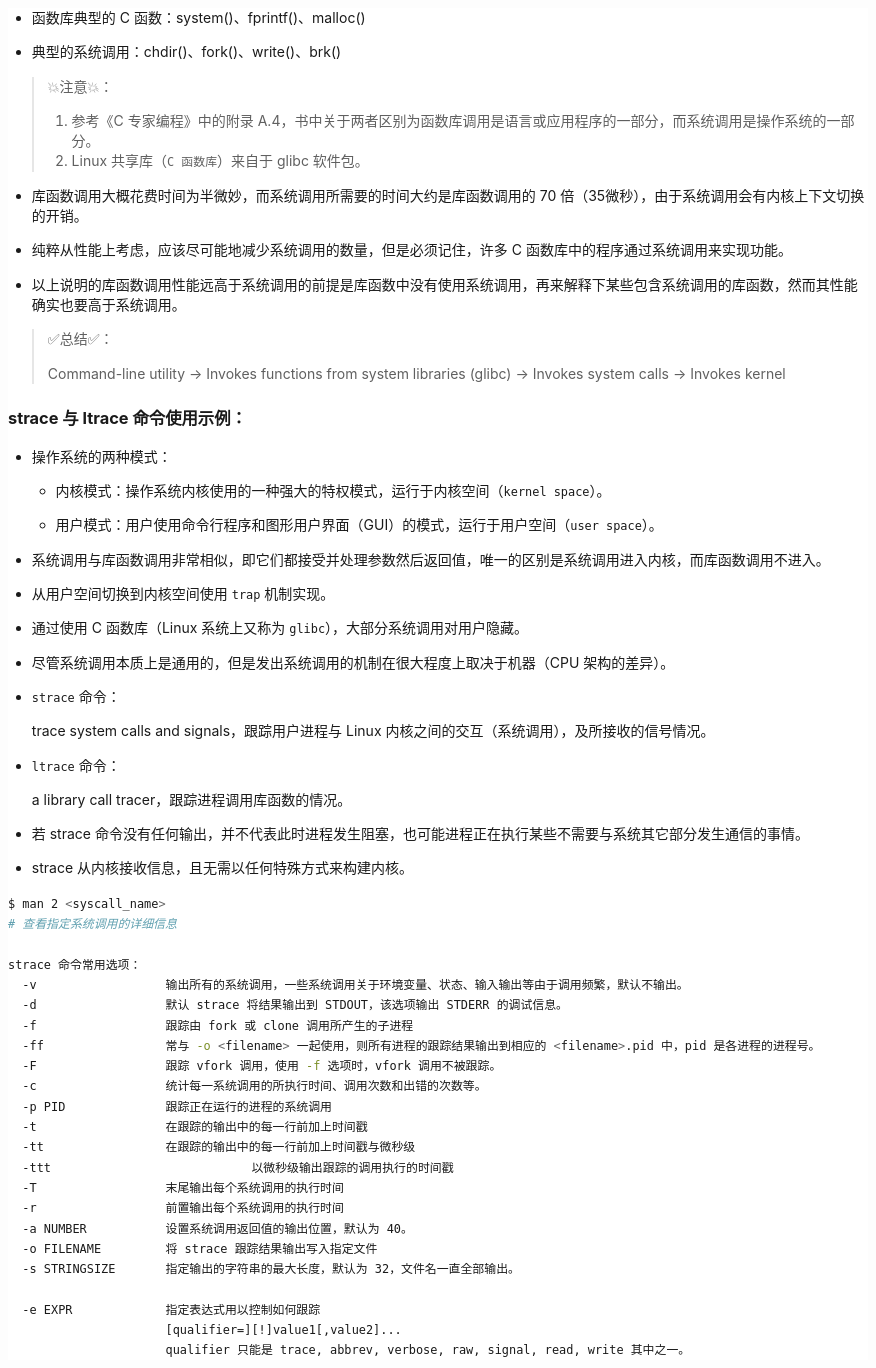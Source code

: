   - 函数库典型的 C 函数：system()、fprintf()、malloc()
  
  - 典型的系统调用：chdir()、fork()、write()、brk()
  
  > 💥注意💥：
  > 
  > 1. 参考《C 专家编程》中的附录 A.4，书中关于两者区别为函数库调用是语言或应用程序的一部分，而系统调用是操作系统的一部分。
  > 2. Linux 共享库（`C 函数库`）来自于 glibc 软件包。

- 库函数调用大概花费时间为半微妙，而系统调用所需要的时间大约是库函数调用的 70 倍（35微秒），由于系统调用会有内核上下文切换的开销。

- 纯粹从性能上考虑，应该尽可能地减少系统调用的数量，但是必须记住，许多 C 函数库中的程序通过系统调用来实现功能。

- 以上说明的库函数调用性能远高于系统调用的前提是库函数中没有使用系统调用，再来解释下某些包含系统调用的库函数，然而其性能确实也要高于系统调用。

> ✅总结✅：
> 
> Command-line utility -> Invokes functions from system libraries (glibc) -> Invokes system calls -> Invokes kernel

### strace 与 ltrace 命令使用示例：

- 操作系统的两种模式：
  
  - 内核模式：操作系统内核使用的一种强大的特权模式，运行于内核空间（`kernel space`）。
  
  - 用户模式：用户使用命令行程序和图形用户界面（GUI）的模式，运行于用户空间（`user space`）。

- 系统调用与库函数调用非常相似，即它们都接受并处理参数然后返回值，唯一的区别是系统调用进入内核，而库函数调用不进入。

- 从用户空间切换到内核空间使用 `trap` 机制实现。

- 通过使用 C 函数库（Linux 系统上又称为 `glibc`），大部分系统调用对用户隐藏。

- 尽管系统调用本质上是通用的，但是发出系统调用的机制在很大程度上取决于机器（CPU 架构的差异）。

- `strace` 命令：
  
  trace system calls and signals，跟踪用户进程与 Linux 内核之间的交互（系统调用），及所接收的信号情况。

- `ltrace` 命令：
  
  a library call tracer，跟踪进程调用库函数的情况。

- 若 strace 命令没有任何输出，并不代表此时进程发生阻塞，也可能进程正在执行某些不需要与系统其它部分发生通信的事情。

- strace 从内核接收信息，且无需以任何特殊方式来构建内核。

```bash
$ man 2 <syscall_name>
# 查看指定系统调用的详细信息

strace 命令常用选项：
  -v                  输出所有的系统调用，一些系统调用关于环境变量、状态、输入输出等由于调用频繁，默认不输出。
  -d                  默认 strace 将结果输出到 STDOUT，该选项输出 STDERR 的调试信息。
  -f                  跟踪由 fork 或 clone 调用所产生的子进程
  -ff                 常与 -o <filename> 一起使用，则所有进程的跟踪结果输出到相应的 <filename>.pid 中，pid 是各进程的进程号。
  -F                  跟踪 vfork 调用，使用 -f 选项时，vfork 调用不被跟踪。
  -c                  统计每一系统调用的所执行时间、调用次数和出错的次数等。
  -p PID              跟踪正在运行的进程的系统调用
  -t                  在跟踪的输出中的每一行前加上时间戳
  -tt                 在跟踪的输出中的每一行前加上时间戳与微秒级
  -ttt                            以微秒级输出跟踪的调用执行的时间戳
  -T                  末尾输出每个系统调用的执行时间
  -r                  前置输出每个系统调用的执行时间
  -a NUMBER           设置系统调用返回值的输出位置，默认为 40。
  -o FILENAME         将 strace 跟踪结果输出写入指定文件
  -s STRINGSIZE       指定输出的字符串的最大长度，默认为 32，文件名一直全部输出。

  -e EXPR             指定表达式用以控制如何跟踪
                      [qualifier=][!]value1[,value2]...
                      qualifier 只能是 trace, abbrev, verbose, raw, signal, read, write 其中之一。
```